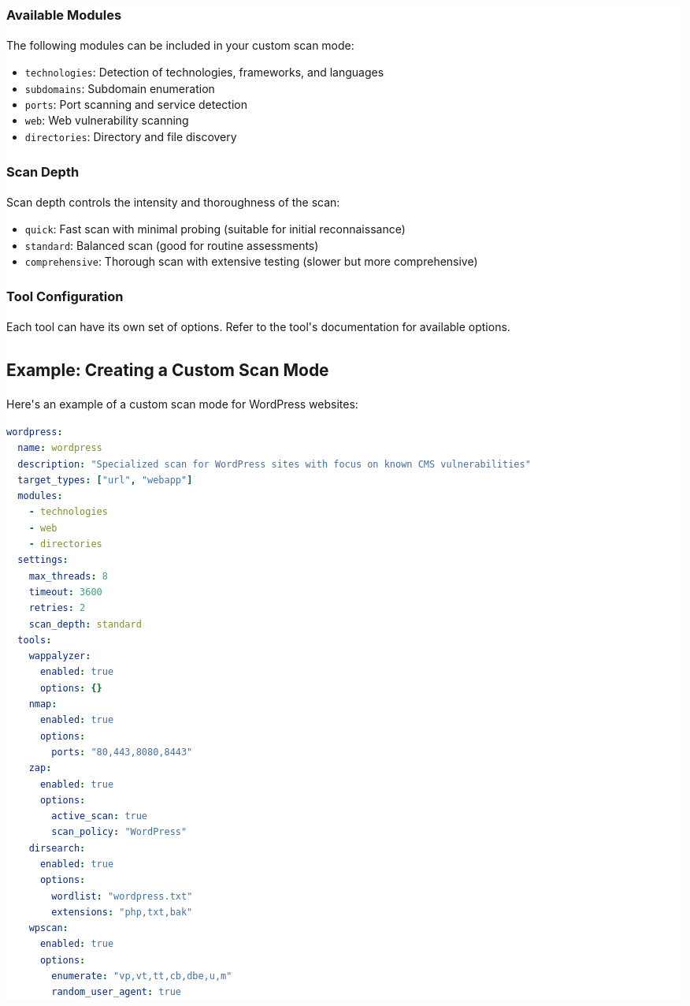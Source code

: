 ### Available Modules

The following modules can be included in your custom scan mode:

- `technologies`: Detection of technologies, frameworks, and languages
- `subdomains`: Subdomain enumeration
- `ports`: Port scanning and service detection
- `web`: Web vulnerability scanning
- `directories`: Directory and file discovery

### Scan Depth

Scan depth controls the intensity and thoroughness of the scan:

- `quick`: Fast scan with minimal probing (suitable for initial reconnaissance)
- `standard`: Balanced scan (good for routine assessments)
- `comprehensive`: Thorough scan with extensive testing (slower but more comprehensive)

### Tool Configuration

Each tool can have its own set of options. Refer to the tool's documentation for available options.

## Example: Creating a Custom Scan Mode

Here's an example of a custom scan mode for WordPress websites:

```yaml
wordpress:
  name: wordpress
  description: "Specialized scan for WordPress sites with focus on known CMS vulnerabilities"
  target_types: ["url", "webapp"]
  modules:
    - technologies
    - web
    - directories
  settings:
    max_threads: 8
    timeout: 3600
    retries: 2
    scan_depth: standard
  tools:
    wappalyzer:
      enabled: true
      options: {}
    nmap:
      enabled: true
      options:
        ports: "80,443,8080,8443"
    zap:
      enabled: true
      options:
        active_scan: true
        scan_policy: "WordPress"
    dirsearch:
      enabled: true
      options:
        wordlist: "wordpress.txt"
        extensions: "php,txt,bak"
    wpscan:
      enabled: true
      options:
        enumerate: "vp,vt,tt,cb,dbe,u,m"
        random_user_agent: true
```
